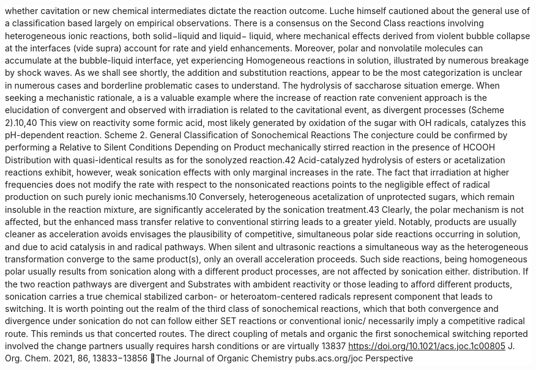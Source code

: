 whether cavitation or new chemical intermediates dictate the
reaction outcome. Luche himself cautioned about the general
use of a classiﬁcation based largely on empirical observations.
There is a consensus on the Second Class reactions involving
heterogeneous ionic reactions, both solid−liquid and liquid−
liquid, where mechanical eﬀects derived from violent bubble
collapse at the interfaces (vide supra) account for rate and yield
enhancements. Moreover, polar and nonvolatile molecules can
accumulate at the bubble-liquid interface, yet experiencing                      Homogeneous reactions in solution, illustrated by numerous
breakage by shock waves. As we shall see shortly, the                         addition and substitution reactions, appear to be the most
categorization is unclear in numerous cases and borderline                    problematic cases to understand. The hydrolysis of saccharose
situation emerge. When seeking a mechanistic rationale, a                     is a valuable example where the increase of reaction rate
convenient approach is the elucidation of convergent and                      observed with irradiation is related to the cavitational event, as
divergent processes (Scheme 2).10,40 This view on reactivity                  some formic acid, most likely generated by oxidation of the
                                                                              sugar with OH radicals, catalyzes this pH-dependent reaction.
Scheme 2. General Classiﬁcation of Sonochemical Reactions                     The conjecture could be conﬁrmed by performing a
Relative to Silent Conditions Depending on Product                            mechanically stirred reaction in the presence of HCOOH
Distribution                                                                  with quasi-identical results as for the sonolyzed reaction.42
                                                                              Acid-catalyzed hydrolysis of esters or acetalization reactions
                                                                              exhibit, however, weak sonication eﬀects with only marginal
                                                                              increases in the rate. The fact that irradiation at higher
                                                                              frequencies does not modify the rate with respect to the
                                                                              nonsonicated reactions points to the negligible eﬀect of radical
                                                                              production on such purely ionic mechanisms.10 Conversely,
                                                                              heterogeneous acetalization of unprotected sugars, which
                                                                              remain insoluble in the reaction mixture, are signiﬁcantly
                                                                              accelerated by the sonication treatment.43 Clearly, the polar
                                                                              mechanism is not aﬀected, but the enhanced mass transfer
                                                                              relative to conventional stirring leads to a greater yield.
                                                                              Notably, products are usually cleaner as acceleration avoids
envisages the plausibility of competitive, simultaneous polar                 side reactions occurring in solution, and due to acid catalysis in
and radical pathways. When silent and ultrasonic reactions                    a simultaneous way as the heterogeneous transformation
converge to the same product(s), only an overall acceleration                 proceeds. Such side reactions, being homogeneous polar
usually results from sonication along with a diﬀerent product                 processes, are not aﬀected by sonication either.
distribution. If the two reaction pathways are divergent and                     Substrates with ambident reactivity or those leading to
aﬀord diﬀerent products, sonication carries a true chemical                   stabilized carbon- or heteroatom-centered radicals represent
component that leads to switching. It is worth pointing out                   the realm of the third class of sonochemical reactions, which
that both convergence and divergence under sonication do not                  can follow either SET reactions or conventional ionic/
necessarily imply a competitive radical route. This reminds us that           concerted routes. The direct coupling of metals and organic
the ﬁrst sonochemical switching reported involved the change                  partners usually requires harsh conditions or are virtually
                                                                      13837                                          https://doi.org/10.1021/acs.joc.1c00805
                                                                                                                      J. Org. Chem. 2021, 86, 13833−13856
The Journal of Organic Chemistry                                              pubs.acs.org/joc                                         Perspective
